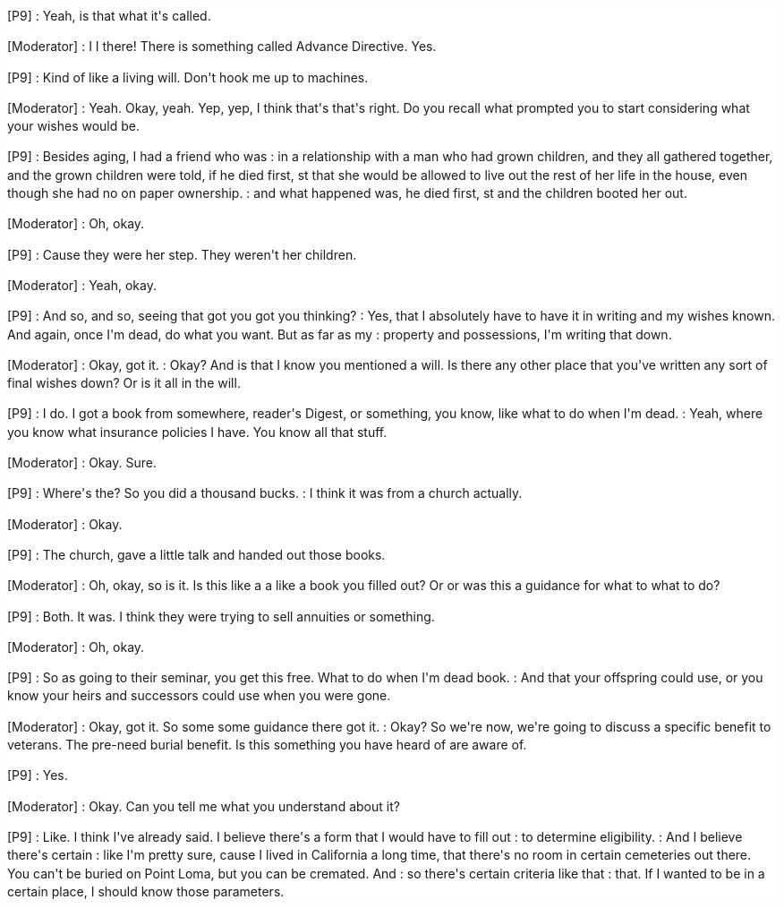 [P9] : Yeah, is that what it's called.

[Moderator] : I I there! There is something called Advance Directive. Yes.

[P9] : Kind of like a living will. Don't hook me up to machines.

[Moderator] : Yeah. Okay, yeah. Yep, yep, I think that's that's right. Do you recall what prompted you to start considering what your wishes would be.

[P9] : Besides aging, I had a friend who was  : in a relationship with a man who had grown children, and they all gathered together, and the grown children were told, if he died first, st that she would be allowed to live out the rest of her life in the house, even though she had no on paper ownership.  : and what happened was, he died first, st and the children booted her out.

[Moderator] : Oh, okay.

[P9] : Cause they were her step. They weren't her children.

[Moderator] : Yeah, okay.

[P9] : And so, and so, seeing that got you got you thinking?  : Yes, that I absolutely have to have it in writing and my wishes known. And again, once I'm dead, do what you want. But as far as my  : property and possessions, I'm writing that down.

[Moderator] : Okay, got it.  : Okay? And is that I know you mentioned a will. Is there any other place that you've written any sort of final wishes down? Or is it all in the will.

[P9] : I do. I got a book from somewhere, reader's Digest, or something, you know, like what to do when I'm dead.  : Yeah, where you know what insurance policies I have. You know all that stuff.

[Moderator] : Okay. Sure.

[P9] : Where's the? So you did a thousand bucks.  : I think it was from a church actually.

[Moderator] : Okay.

[P9] : The church, gave a little talk and handed out those books.

[Moderator] : Oh, okay, so is it. Is this like a a like a book you filled out? Or or was this a guidance for what to what to do?

[P9] : Both. It was. I think they were trying to sell annuities or something.

[Moderator] : Oh, okay.

[P9] : So as going to their seminar, you get this free. What to do when I'm dead book.  : And that your offspring could use, or you know your heirs and successors could use when you were gone.

[Moderator] : Okay, got it. So some some guidance there got it.  : Okay? So we're now, we're going to discuss a specific benefit to veterans. The pre-need burial benefit. Is this something you have heard of are aware of.

[P9] : Yes.

[Moderator] : Okay. Can you tell me what you understand about it?

[P9] : Like. I think I've already said. I believe there's a form that I would have to fill out  : to determine eligibility.  : And I believe there's certain  : like I'm pretty sure, cause I lived in California a long time, that there's no room in certain cemeteries out there. You can't be buried on Point Loma, but you can be cremated. And  : so there's certain criteria like that  : that. If I wanted to be in a certain place, I should know those parameters.
